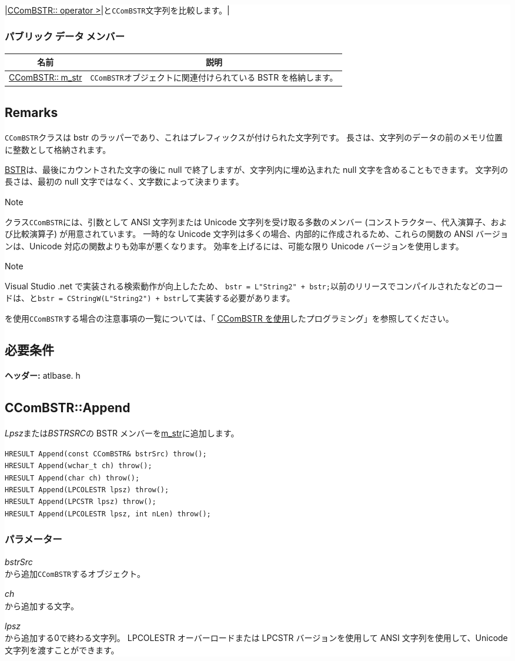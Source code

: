|[CComBSTR:: operator >](#operator_gt)|と`CComBSTR`文字列を比較します。|

### <a name="public-data-members"></a>パブリック データ メンバー

|名前|説明|
|----------|-----------------|
|[CComBSTR:: m_str](#m_str)|`CComBSTR`オブジェクトに関連付けられている BSTR を格納します。|

## <a name="remarks"></a>Remarks

`CComBSTR`クラスは bstr のラッパーであり、これはプレフィックスが付けられた文字列です。 長さは、文字列のデータの前のメモリ位置に整数として格納されます。

[BSTR](/previous-versions/windows/desktop/automat/bstr)は、最後にカウントされた文字の後に null で終了しますが、文字列内に埋め込まれた null 文字を含めることもできます。 文字列の長さは、最初の null 文字ではなく、文字数によって決まります。

> [!NOTE]
>  クラス`CComBSTR`には、引数として ANSI 文字列または Unicode 文字列を受け取る多数のメンバー (コンストラクター、代入演算子、および比較演算子) が用意されています。 一時的な Unicode 文字列は多くの場合、内部的に作成されるため、これらの関数の ANSI バージョンは、Unicode 対応の関数よりも効率が悪くなります。 効率を上げるには、可能な限り Unicode バージョンを使用します。

> [!NOTE]
>  Visual Studio .net で実装される検索動作が向上したため、 `bstr = L"String2" + bstr;`以前のリリースでコンパイルされたなどのコードは、と`bstr = CStringW(L"String2") + bstr`して実装する必要があります。

を使用`CComBSTR`する場合の注意事項の一覧については、「 [CComBSTR を使用](../../atl/programming-with-ccombstr-atl.md)したプログラミング」を参照してください。

## <a name="requirements"></a>必要条件

**ヘッダー:** atlbase. h

##  <a name="append"></a>  CComBSTR::Append

*Lpsz*または*BSTRSRC*の BSTR メンバーを[m_str](#m_str)に追加します。

```
HRESULT Append(const CComBSTR& bstrSrc) throw();
HRESULT Append(wchar_t ch) throw();
HRESULT Append(char ch) throw();
HRESULT Append(LPCOLESTR lpsz) throw();
HRESULT Append(LPCSTR lpsz) throw();
HRESULT Append(LPCOLESTR lpsz, int nLen) throw();
```

### <a name="parameters"></a>パラメーター

*bstrSrc*<br/>
から追加`CComBSTR`するオブジェクト。

*ch*<br/>
から追加する文字。

*lpsz*<br/>
から追加する0で終わる文字列。 LPCOLESTR オーバーロードまたは LPCSTR バージョンを使用して ANSI 文字列を使用して、Unicode 文字列を渡すことができます。
